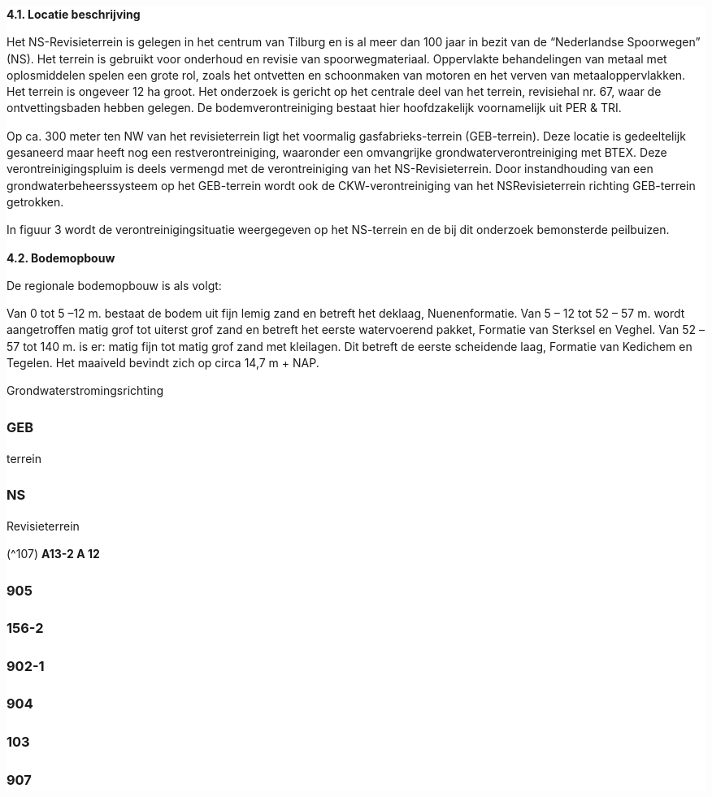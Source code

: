 **4.1. Locatie beschrijving** 

 Het NS-Revisieterrein is gelegen in het centrum van Tilburg en is al meer dan 100 jaar in bezit van de “Nederlandse Spoorwegen” (NS). Het terrein is gebruikt voor onderhoud en revisie van spoorwegmateriaal. Oppervlakte behandelingen van metaal met oplosmiddelen spelen een grote rol, zoals het ontvetten en schoonmaken van motoren en het verven van metaaloppervlakken. Het terrein is ongeveer 12 ha groot. Het onderzoek is gericht op het centrale deel van het terrein, revisiehal nr. 67, waar de ontvettingsbaden hebben gelegen. De bodemverontreiniging bestaat hier hoofdzakelijk voornamelijk uit PER & TRI. 

 Op ca. 300 meter ten NW van het revisieterrein ligt het voormalig gasfabrieks-terrein (GEB-terrein). Deze locatie is gedeeltelijk gesaneerd maar heeft nog een restverontreiniging, waaronder een omvangrijke grondwaterverontreiniging met BTEX. Deze verontreinigingspluim is deels vermengd met de verontreiniging van het NS-Revisieterrein. Door instandhouding van een grondwaterbeheerssysteem op het GEB-terrein wordt ook de CKW-verontreiniging van het NSRevisieterrein richting GEB-terrein getrokken. 

 In figuur 3 wordt de verontreinigingsituatie weergegeven op het NS-terrein en de bij dit onderzoek bemonsterde peilbuizen. 

**4.2. Bodemopbouw** 

 De regionale bodemopbouw is als volgt: 

 Van 0 tot 5 –12 m. bestaat de bodem uit fijn lemig zand en betreft het deklaag, Nuenenformatie. Van 5 – 12 tot 52 – 57 m. wordt aangetroffen matig grof tot uiterst grof zand en betreft het eerste watervoerend pakket, Formatie van Sterksel en Veghel. Van 52 –57 tot 140 m. is er: matig fijn tot matig grof zand met kleilagen. Dit betreft de eerste scheidende laag, Formatie van Kedichem en Tegelen. Het maaiveld bevindt zich op circa 14,7 m + NAP. 


 Grondwaterstromingsrichting 

### GEB

 terrein 

### NS

 Revisieterrein 

(^107) **A13-2 A 12** 

### 905 

### 156-2 

### 902-1 

### 904 

### 103 

### 907 

